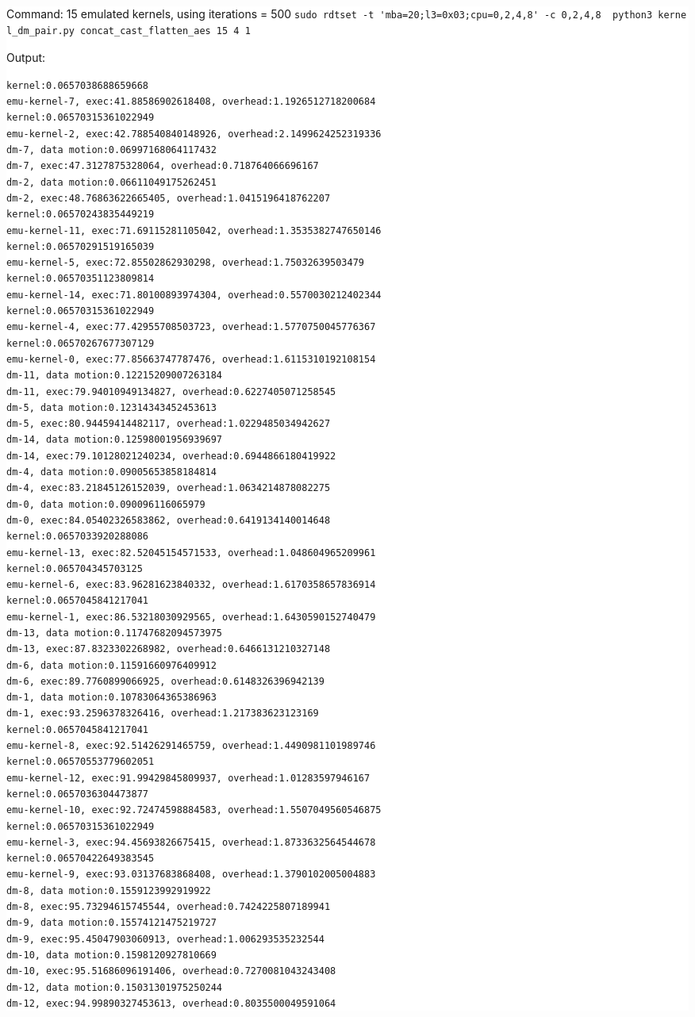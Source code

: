 Command: 15 emulated kernels, using iterations = 500
`sudo rdtset -t 'mba=20;l3=0x03;cpu=0,2,4,8' -c 0,2,4,8  python3 kernel_dm_pair.py concat_cast_flatten_aes 15 4 1`

Output:  
```
kernel:0.0657038688659668
emu-kernel-7, exec:41.88586902618408, overhead:1.1926512718200684
kernel:0.06570315361022949
emu-kernel-2, exec:42.788540840148926, overhead:2.1499624252319336
dm-7, data motion:0.06997168064117432
dm-7, exec:47.3127875328064, overhead:0.718764066696167
dm-2, data motion:0.06611049175262451
dm-2, exec:48.76863622665405, overhead:1.0415196418762207
kernel:0.06570243835449219
emu-kernel-11, exec:71.69115281105042, overhead:1.3535382747650146
kernel:0.06570291519165039
emu-kernel-5, exec:72.85502862930298, overhead:1.75032639503479
kernel:0.06570351123809814
emu-kernel-14, exec:71.80100893974304, overhead:0.5570030212402344
kernel:0.06570315361022949
emu-kernel-4, exec:77.42955708503723, overhead:1.5770750045776367
kernel:0.06570267677307129
emu-kernel-0, exec:77.85663747787476, overhead:1.6115310192108154
dm-11, data motion:0.12215209007263184
dm-11, exec:79.94010949134827, overhead:0.6227405071258545
dm-5, data motion:0.12314343452453613
dm-5, exec:80.94459414482117, overhead:1.0229485034942627
dm-14, data motion:0.12598001956939697
dm-14, exec:79.10128021240234, overhead:0.6944866180419922
dm-4, data motion:0.09005653858184814
dm-4, exec:83.21845126152039, overhead:1.0634214878082275
dm-0, data motion:0.090096116065979
dm-0, exec:84.05402326583862, overhead:0.6419134140014648
kernel:0.0657033920288086
emu-kernel-13, exec:82.52045154571533, overhead:1.048604965209961
kernel:0.065704345703125
emu-kernel-6, exec:83.96281623840332, overhead:1.6170358657836914
kernel:0.0657045841217041
emu-kernel-1, exec:86.53218030929565, overhead:1.6430590152740479
dm-13, data motion:0.11747682094573975
dm-13, exec:87.8323302268982, overhead:0.6466131210327148
dm-6, data motion:0.11591660976409912
dm-6, exec:89.7760899066925, overhead:0.6148326396942139
dm-1, data motion:0.10783064365386963
dm-1, exec:93.2596378326416, overhead:1.217383623123169
kernel:0.0657045841217041
emu-kernel-8, exec:92.51426291465759, overhead:1.4490981101989746
kernel:0.06570553779602051
emu-kernel-12, exec:91.99429845809937, overhead:1.01283597946167
kernel:0.0657036304473877
emu-kernel-10, exec:92.72474598884583, overhead:1.5507049560546875
kernel:0.06570315361022949
emu-kernel-3, exec:94.45693826675415, overhead:1.8733632564544678
kernel:0.06570422649383545
emu-kernel-9, exec:93.03137683868408, overhead:1.3790102005004883
dm-8, data motion:0.1559123992919922
dm-8, exec:95.73294615745544, overhead:0.7424225807189941
dm-9, data motion:0.15574121475219727
dm-9, exec:95.45047903060913, overhead:1.006293535232544
dm-10, data motion:0.1598120927810669
dm-10, exec:95.51686096191406, overhead:0.7270081043243408
dm-12, data motion:0.15031301975250244
dm-12, exec:94.99890327453613, overhead:0.8035500049591064
```